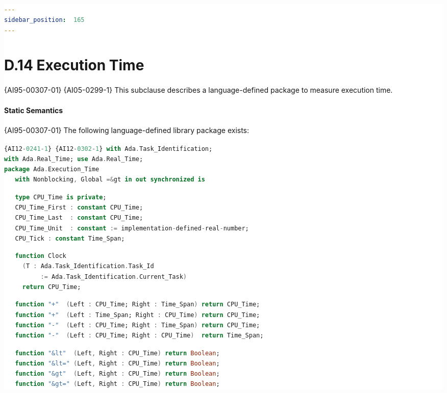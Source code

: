 ```yaml
---
sidebar_position:  165
---
```


# D.14  Execution Time

{AI95-00307-01} {AI05-0299-1} This subclause describes a language-defined package to measure execution time. 


#### Static Semantics

{AI95-00307-01} The following language-defined library package exists: 

```ada
{AI12-0241-1} {AI12-0302-1} with Ada.Task_Identification;
with Ada.Real_Time; use Ada.Real_Time;
package Ada.Execution_Time
   with Nonblocking, Global =&gt in out synchronized is

```

```ada
   type CPU_Time is private;
   CPU_Time_First : constant CPU_Time;
   CPU_Time_Last  : constant CPU_Time;
   CPU_Time_Unit  : constant := implementation-defined-real-number;
   CPU_Tick : constant Time_Span;

```

```ada
   function Clock
     (T : Ada.Task_Identification.Task_Id
          := Ada.Task_Identification.Current_Task)
     return CPU_Time;

```

```ada
   function "+"  (Left : CPU_Time; Right : Time_Span) return CPU_Time;
   function "+"  (Left : Time_Span; Right : CPU_Time) return CPU_Time;
   function "-"  (Left : CPU_Time; Right : Time_Span) return CPU_Time;
   function "-"  (Left : CPU_Time; Right : CPU_Time)  return Time_Span;

```

```ada
   function "&lt"  (Left, Right : CPU_Time) return Boolean;
   function "&lt=" (Left, Right : CPU_Time) return Boolean;
   function "&gt"  (Left, Right : CPU_Time) return Boolean;
   function "&gt=" (Left, Right : CPU_Time) return Boolean;

```
